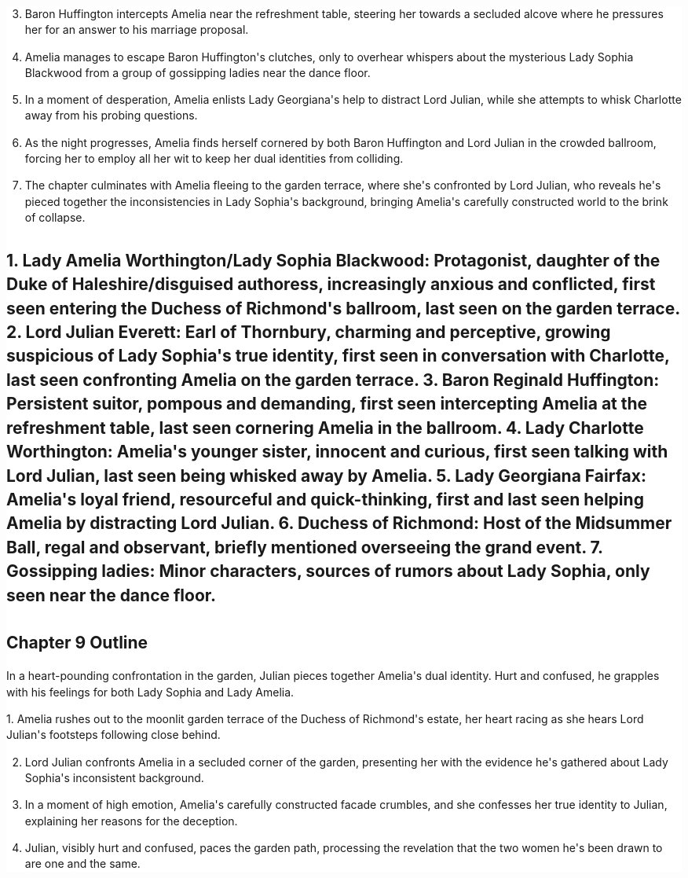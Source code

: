 3. Baron Huffington intercepts Amelia near the refreshment table, steering her towards a secluded alcove where he pressures her for an answer to his marriage proposal.

4. Amelia manages to escape Baron Huffington's clutches, only to overhear whispers about the mysterious Lady Sophia Blackwood from a group of gossipping ladies near the dance floor.

5. In a moment of desperation, Amelia enlists Lady Georgiana's help to distract Lord Julian, while she attempts to whisk Charlotte away from his probing questions.

6. As the night progresses, Amelia finds herself cornered by both Baron Huffington and Lord Julian in the crowded ballroom, forcing her to employ all her wit to keep her dual identities from colliding.

7. The chapter culminates with Amelia fleeing to the garden terrace, where she's confronted by Lord Julian, who reveals he's pieced together the inconsistencies in Lady Sophia's background, bringing Amelia's carefully constructed world to the brink of collapse.

</events>

<characters>1. Lady Amelia Worthington/Lady Sophia Blackwood: Protagonist, daughter of the Duke of Haleshire/disguised authoress, increasingly anxious and conflicted, first seen entering the Duchess of Richmond's ballroom, last seen on the garden terrace.
2. Lord Julian Everett: Earl of Thornbury, charming and perceptive, growing suspicious of Lady Sophia's true identity, first seen in conversation with Charlotte, last seen confronting Amelia on the garden terrace.
3. Baron Reginald Huffington: Persistent suitor, pompous and demanding, first seen intercepting Amelia at the refreshment table, last seen cornering Amelia in the ballroom.
4. Lady Charlotte Worthington: Amelia's younger sister, innocent and curious, first seen talking with Lord Julian, last seen being whisked away by Amelia.
5. Lady Georgiana Fairfax: Amelia's loyal friend, resourceful and quick-thinking, first and last seen helping Amelia by distracting Lord Julian.
6. Duchess of Richmond: Host of the Midsummer Ball, regal and observant, briefly mentioned overseeing the grand event.
7. Gossipping ladies: Minor characters, sources of rumors about Lady Sophia, only seen near the dance floor.</characters>
----------------
## Chapter 9 Outline

<synopsis>In a heart-pounding confrontation in the garden, Julian pieces together Amelia's dual identity. Hurt and confused, he grapples with his feelings for both Lady Sophia and Lady Amelia.</synopsis>

<events>
1. Amelia rushes out to the moonlit garden terrace of the Duchess of Richmond's estate, her heart racing as she hears Lord Julian's footsteps following close behind.

2. Lord Julian confronts Amelia in a secluded corner of the garden, presenting her with the evidence he's gathered about Lady Sophia's inconsistent background.

3. In a moment of high emotion, Amelia's carefully constructed facade crumbles, and she confesses her true identity to Julian, explaining her reasons for the deception.

4. Julian, visibly hurt and confused, paces the garden path, processing the revelation that the two women he's been drawn to are one and the same.
